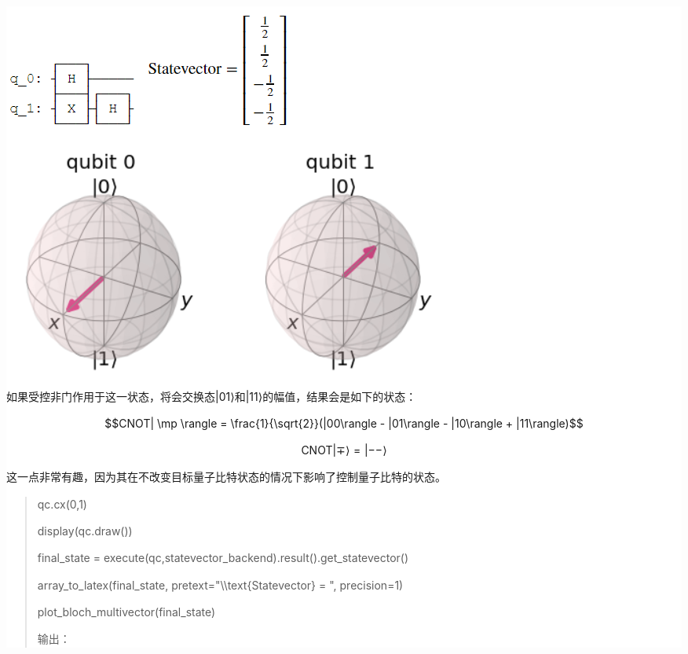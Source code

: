 ![](pics/media/image96.png)![](pics/media/image97.png)

![](pics/media/image98.png)

如果受控非门作用于这一状态，将会交换态$\left| 01 \right\rangle$和$\left| 11 \right\rangle$的幅值，结果会是如下的状态：

$$CNOT| \mp \rangle = \frac{1}{\sqrt{2}}(|00\rangle - |01\rangle - |10\rangle + |11\rangle)$$

$$\text{CNOT}\left| \mp \right\rangle = \left| - - \right\rangle$$

这一点非常有趣，因为其在不改变目标量子比特状态的情况下影响了控制量子比特的状态。

> qc.cx(0,1)
>
> display(qc.draw())
>
> final_state =
> execute(qc,statevector_backend).result().get_statevector()
>
> array_to_latex(final_state, pretext=\"\\\\text{Statevector} = \",
> precision=1)
>
> plot_bloch_multivector(final_state)
>
> 输出：
